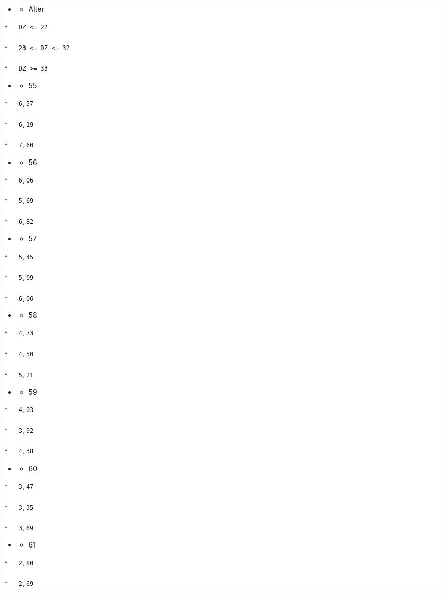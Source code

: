 *    *   Alter

    *   DZ <= 22

    *   23 <= DZ <= 32

    *   DZ >= 33


*    *   55

    *   6,57

    *   6,19

    *   7,60


*    *   56

    *   6,06

    *   5,69

    *   6,82


*    *   57

    *   5,45

    *   5,09

    *   6,06


*    *   58

    *   4,73

    *   4,50

    *   5,21


*    *   59

    *   4,03

    *   3,92

    *   4,38


*    *   60

    *   3,47

    *   3,35

    *   3,69


*    *   61

    *   2,80

    *   2,69

